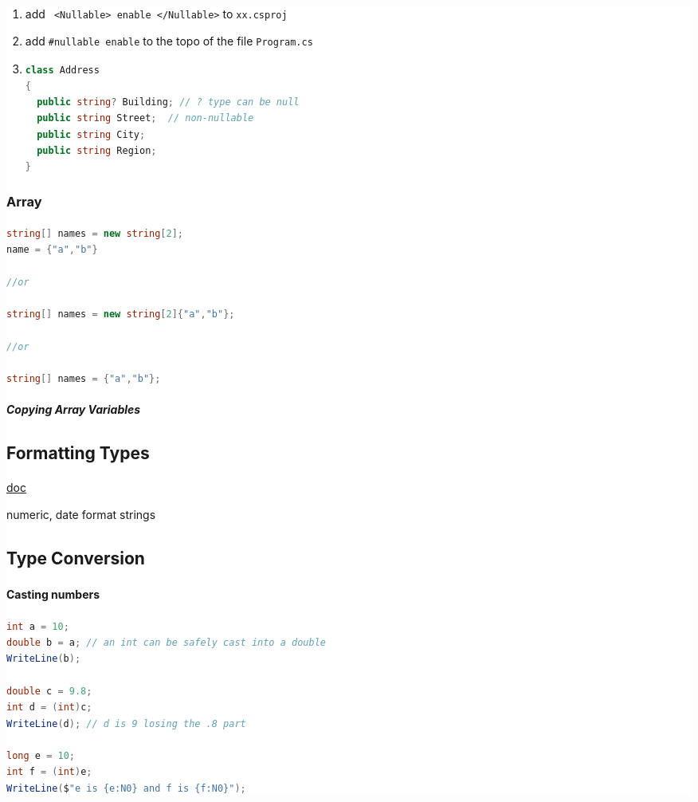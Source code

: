 1. add ` <Nullable> enable </Nullable>` to `xx.csproj`

2. add `#nullable enable` to the topo of the file `Program.cs`

3. ```c#
   class Address
   {
     public string? Building; // ? type can be null
     public string Street;  // non-nullable
     public string City; 
     public string Region;
   }
   ```

   

### Array

```c#
string[] names = new string[2];
name = {"a","b"}

//or

string[] names = new string[2]{"a","b"};

//or

string[] names = {"a","b"};
```

##### Copying Array Variables



## Formatting Types

[doc](https://docs.microsoft.com/en-us/dotnet/standard/base-types/formatting-types)

numeric, date format strings



## Type Conversion

#### Casting numbers

```c#
int a = 10;
double b = a; // an int can be safely cast into a double
WriteLine(b);

double c = 9.8;
int d = (int)c;
WriteLine(d); // d is 9 losing the .8 part

long e = 10;
int f = (int)e;
WriteLine($"e is {e:N0} and f is {f:N0}");
```
